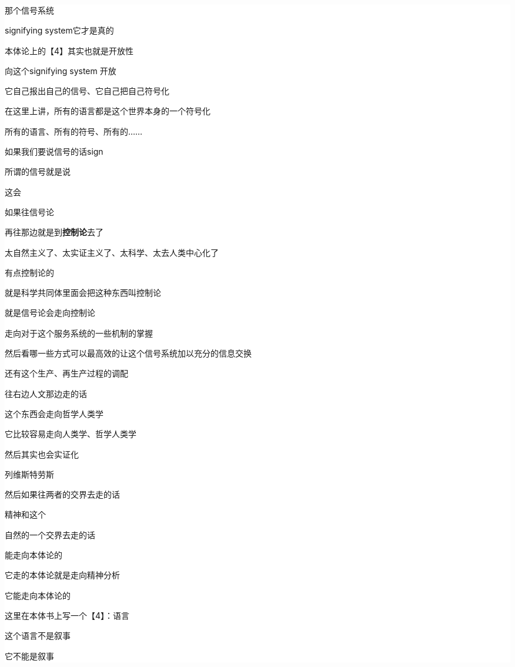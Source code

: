那个信号系统

signifying system它才是真的

本体论上的【4】其实也就是开放性

向这个signifying system 开放

它自己报出自己的信号、它自己把自己符号化

在这里上讲，所有的语言都是这个世界本身的一个符号化

所有的语言、所有的符号、所有的……

如果我们要说信号的话sign

所谓的信号就是说

这会

如果往信号论

再往那边就是到**控制论**去了

太自然主义了、太实证主义了、太科学、太去人类中心化了

有点控制论的

就是科学共同体里面会把这种东西叫控制论

就是信号论会走向控制论

走向对于这个服务系统的一些机制的掌握

然后看哪一些方式可以最高效的让这个信号系统加以充分的信息交换

还有这个生产、再生产过程的调配

往右边人文那边走的话

这个东西会走向哲学人类学

它比较容易走向人类学、哲学人类学

然后其实也会实证化

列维斯特劳斯

然后如果往两者的交界去走的话

精神和这个

自然的一个交界去走的话

能走向本体论的

它走的本体论就是走向精神分析

它能走向本体论的

这里在本体书上写一个【4】：语言

这个语言不是叙事

它不能是叙事
